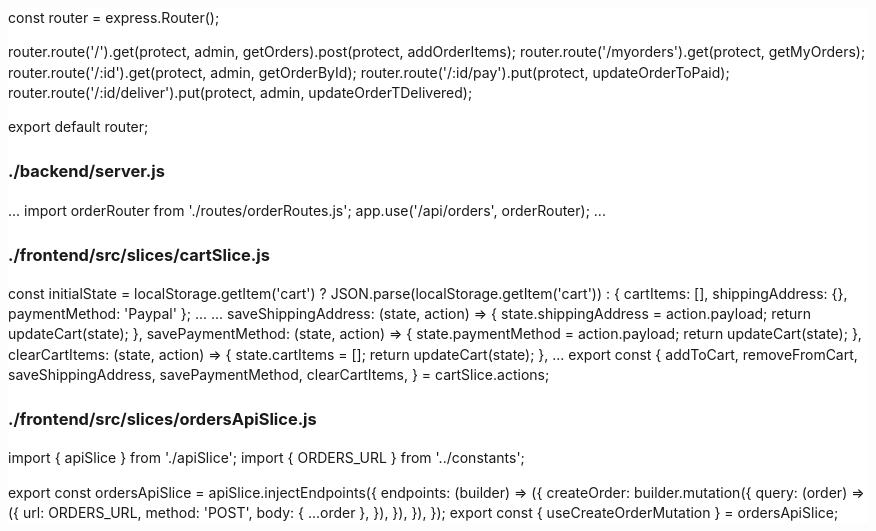 const router = express.Router();

router.route('/').get(protect, admin, getOrders).post(protect, addOrderItems);
router.route('/myorders').get(protect, getMyOrders);
router.route('/:id').get(protect, admin, getOrderById);
router.route('/:id/pay').put(protect, updateOrderToPaid);
router.route('/:id/deliver').put(protect, admin, updateOrderTDelivered);

export default router;

### ./backend/server.js

...
import orderRouter from './routes/orderRoutes.js';
app.use('/api/orders', orderRouter);
...

### ./frontend/src/slices/cartSlice.js

const initialState = localStorage.getItem('cart')
? JSON.parse(localStorage.getItem('cart'))
: { cartItems: [], shippingAddress: {}, paymentMethod: 'Paypal' };
...
...
saveShippingAddress: (state, action) => {
state.shippingAddress = action.payload;
return updateCart(state);
},
savePaymentMethod: (state, action) => {
state.paymentMethod = action.payload;
return updateCart(state);
},
clearCartItems: (state, action) => {
state.cartItems = [];
return updateCart(state);
},
...
export const {
addToCart,
removeFromCart,
saveShippingAddress,
savePaymentMethod,
clearCartItems,
} = cartSlice.actions;

### ./frontend/src/slices/ordersApiSlice.js

import { apiSlice } from './apiSlice';
import { ORDERS_URL } from '../constants';

export const ordersApiSlice = apiSlice.injectEndpoints({
endpoints: (builder) => ({
createOrder: builder.mutation({
query: (order) => ({
url: ORDERS_URL,
method: 'POST',
body: { ...order },
}),
}),
}),
});
export const { useCreateOrderMutation } = ordersApiSlice;
